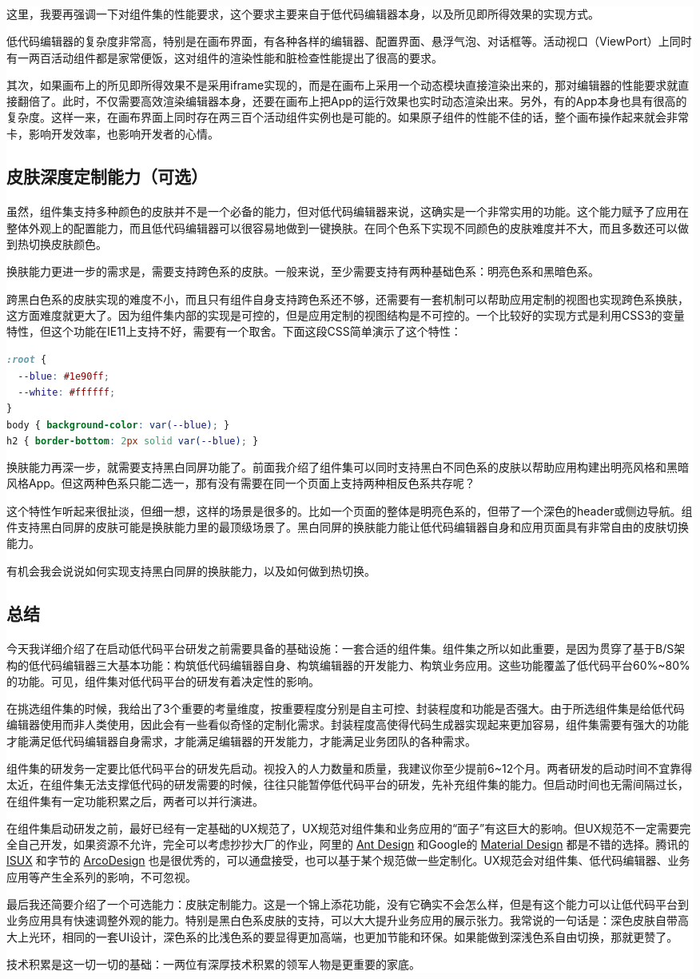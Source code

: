 这里，我要再强调一下对组件集的性能要求，这个要求主要来自于低代码编辑器本身，以及所见即所得效果的实现方式。

低代码编辑器的复杂度非常高，特别是在画布界面，有各种各样的编辑器、配置界面、悬浮气泡、对话框等。活动视口（ViewPort）上同时有一两百活动组件都是家常便饭，这对组件的渲染性能和脏检查性能提出了很高的要求。

其次，如果画布上的所见即所得效果不是采用iframe实现的，而是在画布上采用一个动态模块直接渲染出来的，那对编辑器的性能要求就直接翻倍了。此时，不仅需要高效渲染编辑器本身，还要在画布上把App的运行效果也实时动态渲染出来。另外，有的App本身也具有很高的复杂度。这样一来，在画布界面上同时存在两三百个活动组件实例也是可能的。如果原子组件的性能不佳的话，整个画布操作起来就会非常卡，影响开发效率，也影响开发者的心情。

## 皮肤深度定制能力（可选）

虽然，组件集支持多种颜色的皮肤并不是一个必备的能力，但对低代码编辑器来说，这确实是一个非常实用的功能。这个能力赋予了应用在整体外观上的配置能力，而且低代码编辑器可以很容易地做到一键换肤。在同个色系下实现不同颜色的皮肤难度并不大，而且多数还可以做到热切换皮肤颜色。

换肤能力更进一步的需求是，需要支持跨色系的皮肤。一般来说，至少需要支持有两种基础色系：明亮色系和黑暗色系。

跨黑白色系的皮肤实现的难度不小，而且只有组件自身支持跨色系还不够，还需要有一套机制可以帮助应用定制的视图也实现跨色系换肤，这方面难度就更大了。因为组件集内部的实现是可控的，但是应用定制的视图结构是不可控的。一个比较好的实现方式是利用CSS3的变量特性，但这个功能在IE11上支持不好，需要有一个取舍。下面这段CSS简单演示了这个特性：

```css
:root {
  --blue: #1e90ff;
  --white: #ffffff;
}
body { background-color: var(--blue); }
h2 { border-bottom: 2px solid var(--blue); }

```

换肤能力再深一步，就需要支持黑白同屏功能了。前面我介绍了组件集可以同时支持黑白不同色系的皮肤以帮助应用构建出明亮风格和黑暗风格App。但这两种色系只能二选一，那有没有需要在同一个页面上支持两种相反色系共存呢？

这个特性乍听起来很扯淡，但细一想，这样的场景是很多的。比如一个页面的整体是明亮色系的，但带了一个深色的header或侧边导航。组件支持黑白同屏的皮肤可能是换肤能力里的最顶级场景了。黑白同屏的换肤能力能让低代码编辑器自身和应用页面具有非常自由的皮肤切换能力。

有机会我会说说如何实现支持黑白同屏的换肤能力，以及如何做到热切换。

## 总结

今天我详细介绍了在启动低代码平台研发之前需要具备的基础设施：一套合适的组件集。组件集之所以如此重要，是因为贯穿了基于B/S架构的低代码编辑器三大基本功能：构筑低代码编辑器自身、构筑编辑器的开发能力、构筑业务应用。这些功能覆盖了低代码平台60%~80%的功能。可见，组件集对低代码平台的研发有着决定性的影响。

在挑选组件集的时候，我给出了3个重要的考量维度，按重要程度分别是自主可控、封装程度和功能是否强大。由于所选组件集是给低代码编辑器使用而非人类使用，因此会有一些看似奇怪的定制化需求。封装程度高使得代码生成器实现起来更加容易，组件集需要有强大的功能才能满足低代码编辑器自身需求，才能满足编辑器的开发能力，才能满足业务团队的各种需求。

组件集的研发务一定要比低代码平台的研发先启动。视投入的人力数量和质量，我建议你至少提前6~12个月。两者研发的启动时间不宜靠得太近，在组件集无法支撑低代码的研发需要的时候，往往只能暂停低代码平台的研发，先补充组件集的能力。但启动时间也无需间隔过长，在组件集有一定功能积累之后，两者可以并行演进。

在组件集启动研发之前，最好已经有一定基础的UX规范了，UX规范对组件集和业务应用的“面子”有这巨大的影响。但UX规范不一定需要完全自己开发，如果资源不允许，完全可以考虑抄抄大厂的作业，阿里的 [Ant Design](https://ant.design) 和Google的 [Material Design](https://material.io) 都是不错的选择。腾讯的 [ISUX](https://isux.tencent.com) 和字节的 [ArcoDesign](https://arco.design) 也是很优秀的，可以通盘接受，也可以基于某个规范做一些定制化。UX规范会对组件集、低代码编辑器、业务应用等产生全系列的影响，不可忽视。

最后我还简要介绍了一个可选能力：皮肤定制能力。这是一个锦上添花功能，没有它确实不会怎么样，但是有这个能力可以让低代码平台到业务应用具有快速调整外观的能力。特别是黑白色系皮肤的支持，可以大大提升业务应用的展示张力。我常说的一句话是：深色皮肤自带高大上光环，相同的一套UI设计，深色系的比浅色系的要显得更加高端，也更加节能和环保。如果能做到深浅色系自由切换，那就更赞了。

技术积累是这一切一切的基础：一两位有深厚技术积累的领军人物是更重要的家底。
